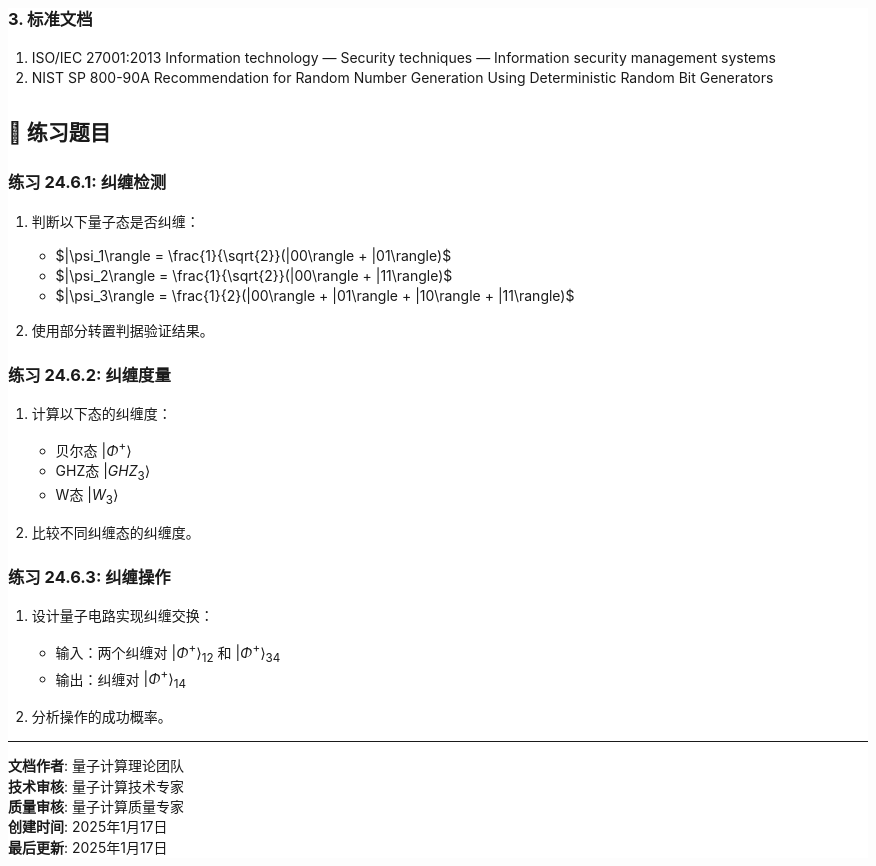 ### 3. 标准文档

1. ISO/IEC 27001:2013 Information technology — Security techniques — Information security management systems
2. NIST SP 800-90A Recommendation for Random Number Generation Using Deterministic Random Bit Generators

## 🎯 练习题目

### 练习 24.6.1: 纠缠检测

1. 判断以下量子态是否纠缠：
   - $|\psi_1\rangle = \frac{1}{\sqrt{2}}(|00\rangle + |01\rangle)$
   - $|\psi_2\rangle = \frac{1}{\sqrt{2}}(|00\rangle + |11\rangle)$
   - $|\psi_3\rangle = \frac{1}{2}(|00\rangle + |01\rangle + |10\rangle + |11\rangle)$

2. 使用部分转置判据验证结果。

### 练习 24.6.2: 纠缠度量

1. 计算以下态的纠缠度：
   - 贝尔态 $|\Phi^+\rangle$
   - GHZ态 $|GHZ_3\rangle$
   - W态 $|W_3\rangle$

2. 比较不同纠缠态的纠缠度。

### 练习 24.6.3: 纠缠操作

1. 设计量子电路实现纠缠交换：
   - 输入：两个纠缠对 $|\Phi^+\rangle_{12}$ 和 $|\Phi^+\rangle_{34}$
   - 输出：纠缠对 $|\Phi^+\rangle_{14}$

2. 分析操作的成功概率。

---

**文档作者**: 量子计算理论团队  
**技术审核**: 量子计算技术专家  
**质量审核**: 量子计算质量专家  
**创建时间**: 2025年1月17日  
**最后更新**: 2025年1月17日
